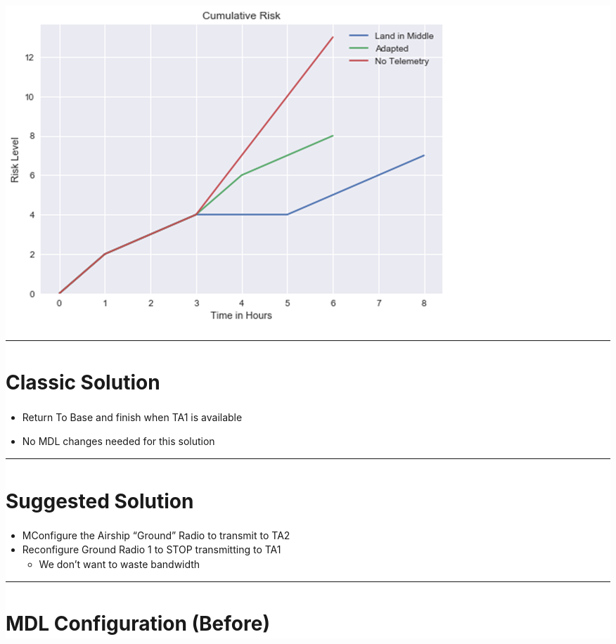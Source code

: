 ![](images/Scenario4_Picture14.png "Risk Metric Cumulative Risk")

---

# Classic Solution

- Return To Base and finish when TA1 is available

- No MDL changes needed for this solution

---

# Suggested Solution

- MConfigure the Airship “Ground” Radio to transmit to TA2
- Reconfigure Ground Radio 1 to STOP transmitting to TA1
	- We don’t want to waste bandwidth

---

# MDL Configuration (Before)
